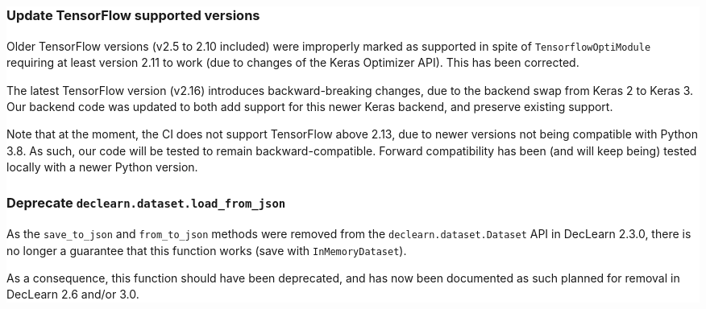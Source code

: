 ### Update TensorFlow supported versions

Older TensorFlow versions (v2.5 to 2.10 included) were improperly marked as
supported in spite of `TensorflowOptiModule` requiring at least version 2.11
to work (due to changes of the Keras Optimizer API). This has been corrected.

The latest TensorFlow version (v2.16) introduces backward-breaking changes, due to the backend swap from Keras 2 to Keras 3. Our backend code was updated to
both add support for this newer Keras backend, and preserve existing support.

Note that at the moment, the CI does not support TensorFlow above 2.13, due to
newer versions not being compatible with Python 3.8. As such, our code will be
tested to remain backward-compatible. Forward compatibility has been (and will
keep being) tested locally with a newer Python version.

### Deprecate `declearn.dataset.load_from_json`

As the `save_to_json` and `from_to_json` methods were removed from the
`declearn.dataset.Dataset` API in DecLearn 2.3.0, there is no longer a
guarantee that this function works (save with `InMemoryDataset`).

As a consequence, this function should have been deprecated, and has now been
documented as such planned for removal in DecLearn 2.6 and/or 3.0.
